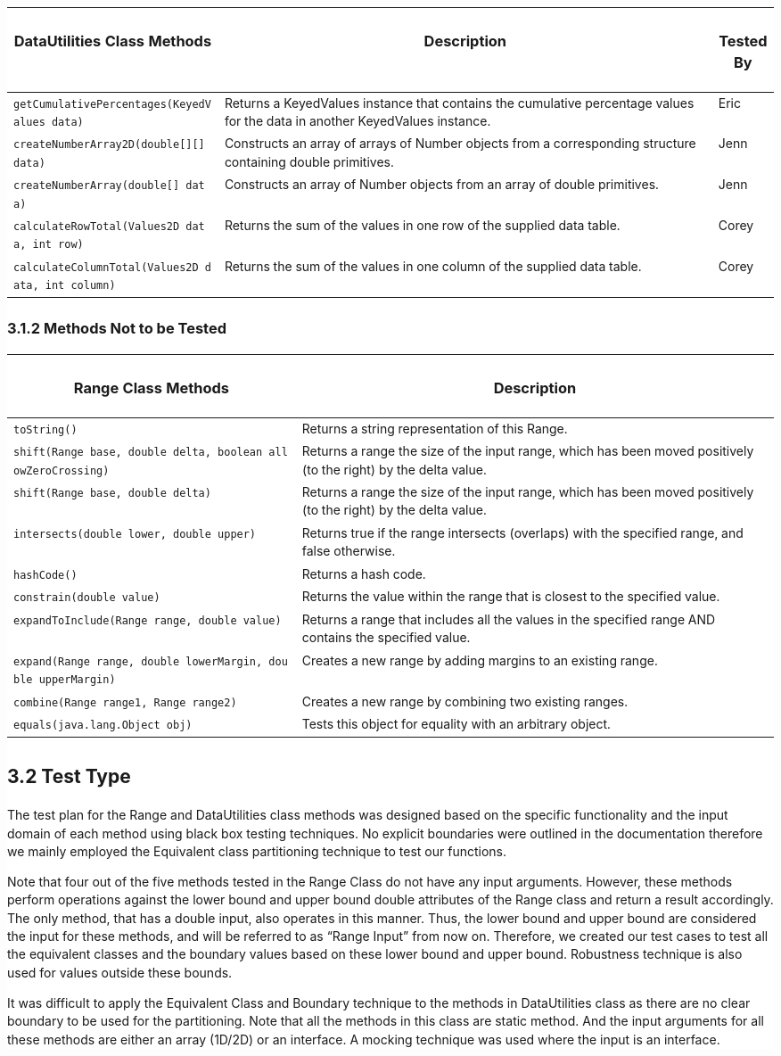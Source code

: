 | <h3>DataUtilities Class Methods</h3>              | <h3>Description</h3>                                                                                                        | <h3>Tested By </h3> |
| ------------------------------------------------- | --------------------------------------------------------------------------------------------------------------------------- | ------------------- |
| `getCumulativePercentages(KeyedValues data)`      | Returns a KeyedValues instance that contains the cumulative percentage values for the data in another KeyedValues instance. | Eric                |
| `createNumberArray2D(double[][] data)`            | Constructs an array of arrays of Number objects from a corresponding structure containing double primitives.                | Jenn                |
| `createNumberArray(double[] data)`                | Constructs an array of Number objects from an array of double primitives.                                                   | Jenn                |
| `calculateRowTotal(Values2D data, int row)`       | Returns the sum of the values in one row of the supplied data table.                                                        | Corey               |
| `calculateColumnTotal(Values2D data, int column)` | Returns the sum of the values in one column of the supplied data table.                                                     | Corey               |

### 3.1.2 Methods Not to be Tested

| <h3>Range Class Methods</h3>                                  | <h3> Description </h3>                                                                                          |
| ------------------------------------------------------------- | --------------------------------------------------------------------------------------------------------------- |
| `toString()`                                                  | Returns a string representation of this Range.                                                                  |
| `shift(Range base, double delta, boolean allowZeroCrossing)`  | Returns a range the size of the input range, which has been moved positively (to the right) by the delta value. |
| `shift(Range base, double delta)`                             | Returns a range the size of the input range, which has been moved positively (to the right) by the delta value. |
| `intersects(double lower, double upper)`                      | Returns true if the range intersects (overlaps) with the specified range, and false otherwise.                  |
| `hashCode()`                                                  | Returns a hash code.                                                                                            |
| `constrain(double value)`                                     | Returns the value within the range that is closest to the specified value.                                      |
| `expandToInclude(Range range, double value)`                  | Returns a range that includes all the values in the specified range AND contains the specified value.           |
| `expand(Range range, double lowerMargin, double upperMargin)` | Creates a new range by adding margins to an existing range.                                                     |
| `combine(Range range1, Range range2)`                         | Creates a new range by combining two existing ranges.                                                           |
| `equals(java.lang.Object obj)`                                | Tests this object for equality with an arbitrary object.                                                        |

## 3.2 Test Type

The test plan for the Range and DataUtilities class methods was designed based on the specific functionality and the input domain of each method using black box testing techniques.
No explicit boundaries were outlined in the documentation therefore we mainly employed the Equivalent class partitioning technique to test our functions.

Note that four out of the five methods tested in the Range Class do not have any input arguments. However, these methods perform operations against the lower bound and upper bound double attributes of the Range class and return a result accordingly. The only method, that has a double input, also operates in this manner. Thus, the lower bound and upper bound are considered the input for these methods, and will be referred to as “Range Input” from now on. Therefore, we created our test cases to test all the equivalent classes and the boundary values based on these lower bound and upper bound. Robustness technique is also used for values outside these bounds.

It was difficult to apply the Equivalent Class and Boundary technique to the methods in DataUtilities class as there are no clear boundary to be used for the partitioning. Note that all the methods in this class are static method. And the input arguments for all these methods are either an array (1D/2D) or an interface. A mocking technique was used where the input is an interface.
